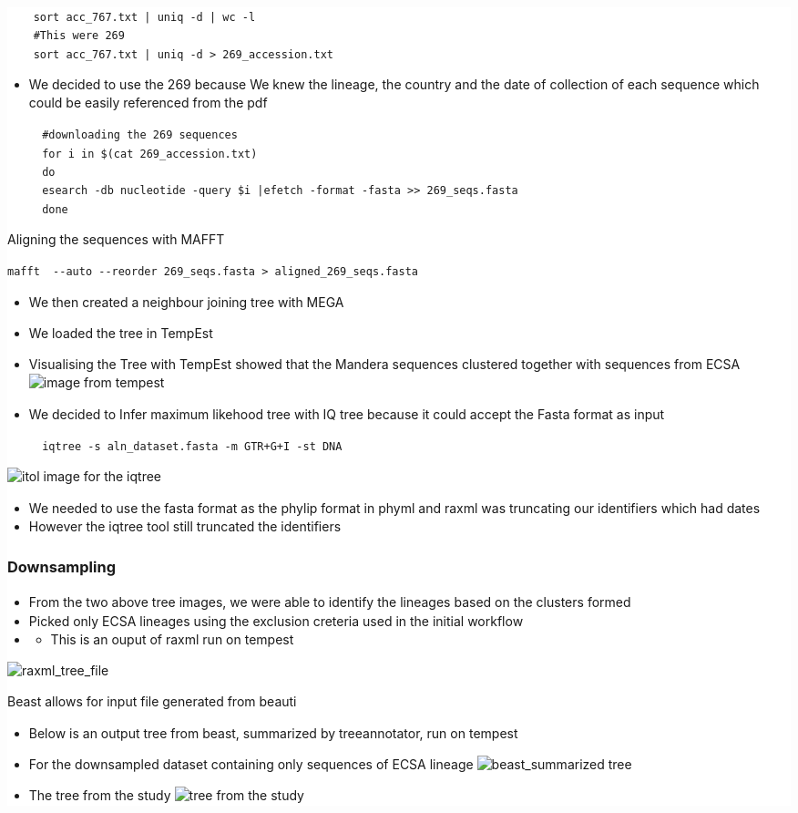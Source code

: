         sort acc_767.txt | uniq -d | wc -l
        #This were 269
        sort acc_767.txt | uniq -d > 269_accession.txt
    
    
- We decided to use the 269 because We knew the lineage, the country and the date of collection of each sequence which could be easily referenced from the pdf

        
        #downloading the 269 sequences
        for i in $(cat 269_accession.txt)
        do
        esearch -db nucleotide -query $i |efetch -format -fasta >> 269_seqs.fasta
        done



Aligning the sequences with MAFFT    

	mafft  --auto --reorder 269_seqs.fasta > aligned_269_seqs.fasta
	
- We then created a neighbour joining tree with MEGA
- We loaded the tree in TempEst
- Visualising the Tree with TempEst showed that the Mandera sequences clustered together with sequences from ECSA
![image from tempest](https://github.com/WANGARIJOYCE/CHIKV_PROJECT/blob/main/tempest_tree_lineages.png?raw=true)

- We decided to Infer maximum likehood tree with IQ tree because it could accept the Fasta format as input
    
        iqtree -s aln_dataset.fasta -m GTR+G+I -st DNA
    
![itol image for the iqtree](https://github.com/WANGARIJOYCE/CHIKV_PROJECT/blob/main/itol_iqtree.png?raw=true)
- We needed to use the fasta format as the phylip format  in phyml and raxml was truncating our identifiers which had dates
- However the iqtree tool still truncated the identifiers

### Downsampling 
- From the two above tree images, we were able to identify the lineages based on the clusters formed
- Picked only ECSA lineages using the exclusion creteria used in the initial workflow
- - This is an ouput of raxml run on tempest

![raxml_tree_file](https://github.com/WANGARIJOYCE/CHIKV_PROJECT/blob/main/27_seq_raxml_tree.png)

Beast allows for input file generated from beauti

- Below is an output tree from beast, summarized by treeannotator, run on tempest
- For the downsampled dataset containing only sequences of ECSA lineage
![beast_summarized tree](https://github.com/WANGARIJOYCE/CHIKV_PROJECT/blob/main/beast_treeannotator_40_dataset.png)

 - The tree from the study
![tree from the study](https://www.ncbi.nlm.nih.gov/pmc/articles/PMC6493958/bin/tpmd180980f1.jpg)
